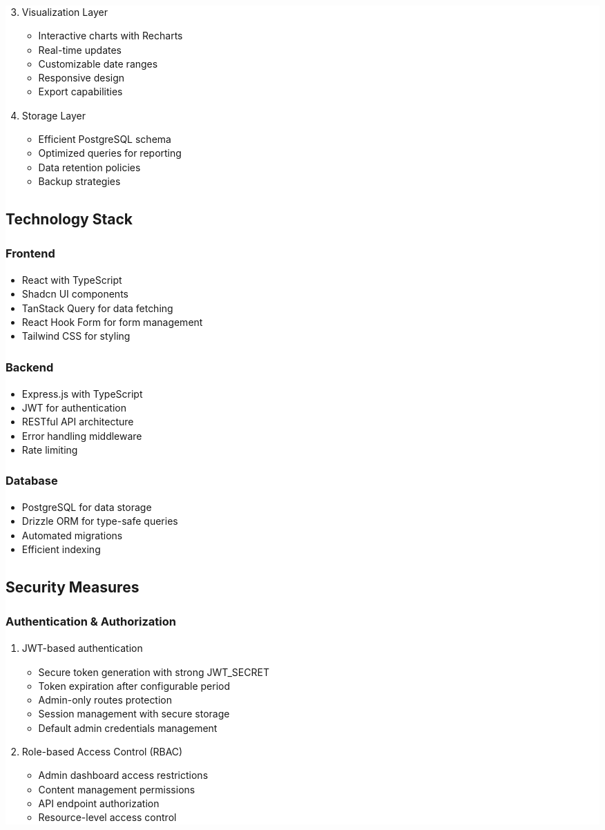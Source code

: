 3. Visualization Layer
   - Interactive charts with Recharts
   - Real-time updates
   - Customizable date ranges
   - Responsive design
   - Export capabilities

4. Storage Layer
   - Efficient PostgreSQL schema
   - Optimized queries for reporting
   - Data retention policies
   - Backup strategies

## Technology Stack

### Frontend
- React with TypeScript
- Shadcn UI components
- TanStack Query for data fetching
- React Hook Form for form management
- Tailwind CSS for styling

### Backend
- Express.js with TypeScript
- JWT for authentication
- RESTful API architecture
- Error handling middleware
- Rate limiting

### Database
- PostgreSQL for data storage
- Drizzle ORM for type-safe queries
- Automated migrations
- Efficient indexing

## Security Measures

### Authentication & Authorization
1. JWT-based authentication
   - Secure token generation with strong JWT_SECRET
   - Token expiration after configurable period
   - Admin-only routes protection
   - Session management with secure storage
   - Default admin credentials management

2. Role-based Access Control (RBAC)
   - Admin dashboard access restrictions
   - Content management permissions
   - API endpoint authorization
   - Resource-level access control
